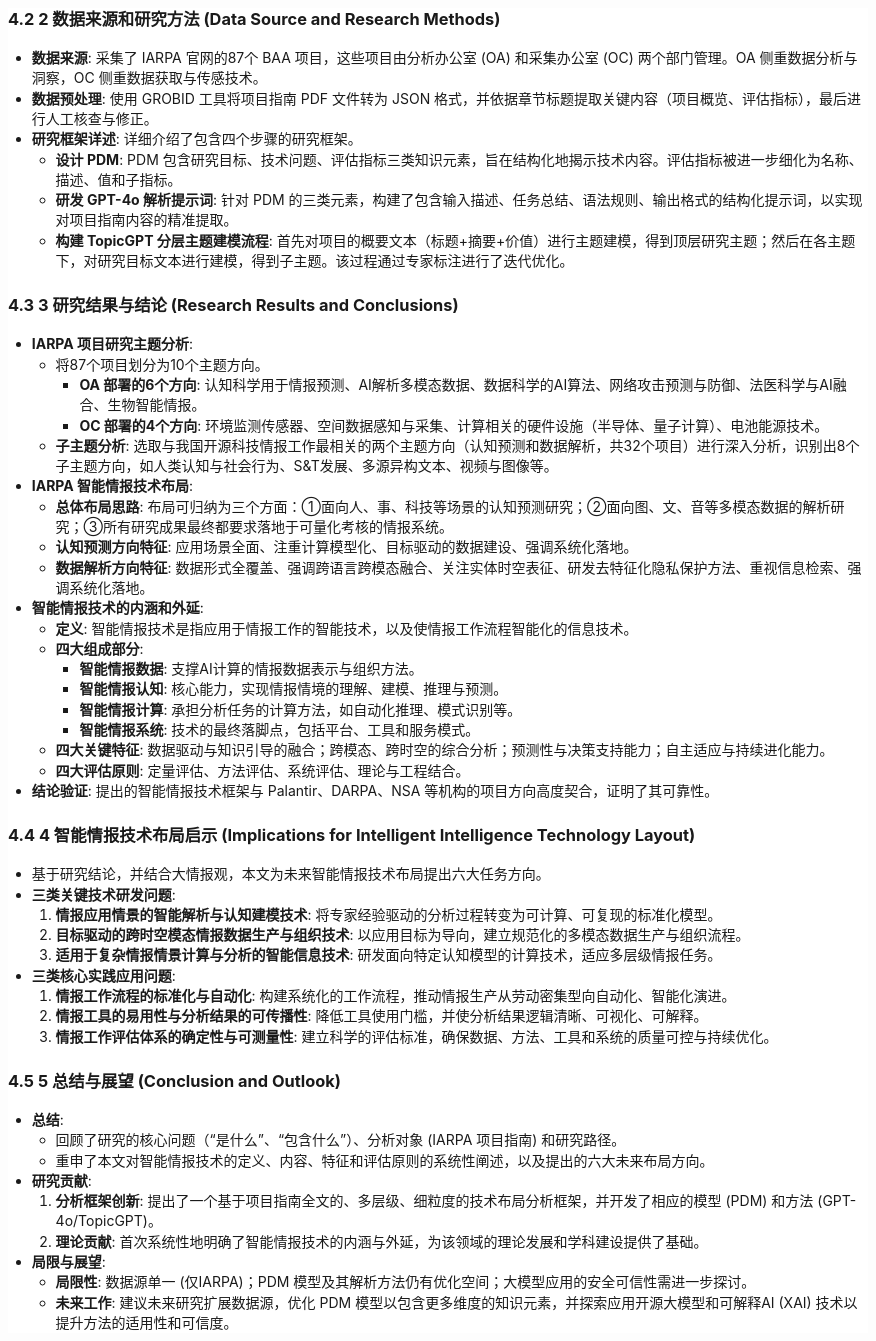 ### 4.2 2 数据来源和研究方法 (Data Source and Research Methods)
- **数据来源**: 采集了 IARPA 官网的87个 BAA 项目，这些项目由分析办公室 (OA) 和采集办公室 (OC) 两个部门管理。OA 侧重数据分析与洞察，OC 侧重数据获取与传感技术。
- **数据预处理**: 使用 GROBID 工具将项目指南 PDF 文件转为 JSON 格式，并依据章节标题提取关键内容（项目概览、评估指标），最后进行人工核查与修正。
- **研究框架详述**: 详细介绍了包含四个步骤的研究框架。
  - **设计 PDM**: PDM 包含研究目标、技术问题、评估指标三类知识元素，旨在结构化地揭示技术内容。评估指标被进一步细化为名称、描述、值和子指标。
  - **研发 GPT-4o 解析提示词**: 针对 PDM 的三类元素，构建了包含输入描述、任务总结、语法规则、输出格式的结构化提示词，以实现对项目指南内容的精准提取。
  - **构建 TopicGPT 分层主题建模流程**: 首先对项目的概要文本（标题+摘要+价值）进行主题建模，得到顶层研究主题；然后在各主题下，对研究目标文本进行建模，得到子主题。该过程通过专家标注进行了迭代优化。

### 4.3 3 研究结果与结论 (Research Results and Conclusions)
- **IARPA 项目研究主题分析**:
  - 将87个项目划分为10个主题方向。
    - **OA 部署的6个方向**: 认知科学用于情报预测、AI解析多模态数据、数据科学的AI算法、网络攻击预测与防御、法医科学与AI融合、生物智能情报。
    - **OC 部署的4个方向**: 环境监测传感器、空间数据感知与采集、计算相关的硬件设施（半导体、量子计算）、电池能源技术。
  - **子主题分析**: 选取与我国开源科技情报工作最相关的两个主题方向（认知预测和数据解析，共32个项目）进行深入分析，识别出8个子主题方向，如人类认知与社会行为、S&T发展、多源异构文本、视频与图像等。
- **IARPA 智能情报技术布局**:
  - **总体布局思路**: 布局可归纳为三个方面：①面向人、事、科技等场景的认知预测研究；②面向图、文、音等多模态数据的解析研究；③所有研究成果最终都要求落地于可量化考核的情报系统。
  - **认知预测方向特征**: 应用场景全面、注重计算模型化、目标驱动的数据建设、强调系统化落地。
  - **数据解析方向特征**: 数据形式全覆盖、强调跨语言跨模态融合、关注实体时空表征、研发去特征化隐私保护方法、重视信息检索、强调系统化落地。
- **智能情报技术的内涵和外延**:
  - **定义**: 智能情报技术是指应用于情报工作的智能技术，以及使情报工作流程智能化的信息技术。
  - **四大组成部分**:
    - **智能情报数据**: 支撑AI计算的情报数据表示与组织方法。
    - **智能情报认知**: 核心能力，实现情报情境的理解、建模、推理与预测。
    - **智能情报计算**: 承担分析任务的计算方法，如自动化推理、模式识别等。
    - **智能情报系统**: 技术的最终落脚点，包括平台、工具和服务模式。
  - **四大关键特征**: 数据驱动与知识引导的融合；跨模态、跨时空的综合分析；预测性与决策支持能力；自主适应与持续进化能力。
  - **四大评估原则**: 定量评估、方法评估、系统评估、理论与工程结合。
- **结论验证**: 提出的智能情报技术框架与 Palantir、DARPA、NSA 等机构的项目方向高度契合，证明了其可靠性。

### 4.4 4 智能情报技术布局启示 (Implications for Intelligent Intelligence Technology Layout)
- 基于研究结论，并结合大情报观，本文为未来智能情报技术布局提出六大任务方向。
- **三类关键技术研发问题**:
  1.  **情报应用情景的智能解析与认知建模技术**: 将专家经验驱动的分析过程转变为可计算、可复现的标准化模型。
  2.  **目标驱动的跨时空模态情报数据生产与组织技术**: 以应用目标为导向，建立规范化的多模态数据生产与组织流程。
  3.  **适用于复杂情报情景计算与分析的智能信息技术**: 研发面向特定认知模型的计算技术，适应多层级情报任务。
- **三类核心实践应用问题**:
  1.  **情报工作流程的标准化与自动化**: 构建系统化的工作流程，推动情报生产从劳动密集型向自动化、智能化演进。
  2.  **情报工具的易用性与分析结果的可传播性**: 降低工具使用门槛，并使分析结果逻辑清晰、可视化、可解释。
  3.  **情报工作评估体系的确定性与可测量性**: 建立科学的评估标准，确保数据、方法、工具和系统的质量可控与持续优化。

### 4.5 5 总结与展望 (Conclusion and Outlook)
- **总结**:
  - 回顾了研究的核心问题（“是什么”、“包含什么”）、分析对象 (IARPA 项目指南) 和研究路径。
  - 重申了本文对智能情报技术的定义、内容、特征和评估原则的系统性阐述，以及提出的六大未来布局方向。
- **研究贡献**:
  1.  **分析框架创新**: 提出了一个基于项目指南全文的、多层级、细粒度的技术布局分析框架，并开发了相应的模型 (PDM) 和方法 (GPT-4o/TopicGPT)。
  2.  **理论贡献**: 首次系统性地明确了智能情报技术的内涵与外延，为该领域的理论发展和学科建设提供了基础。
- **局限与展望**:
  - **局限性**: 数据源单一 (仅IARPA)；PDM 模型及其解析方法仍有优化空间；大模型应用的安全可信性需进一步探讨。
  - **未来工作**: 建议未来研究扩展数据源，优化 PDM 模型以包含更多维度的知识元素，并探索应用开源大模型和可解释AI (XAI) 技术以提升方法的适用性和可信度。
